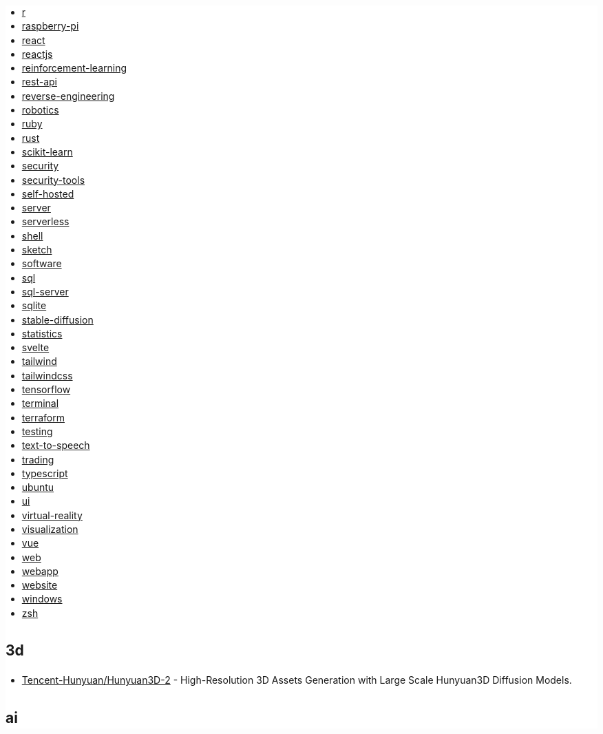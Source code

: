 - [r](#r)
- [raspberry-pi](#raspberry-pi)
- [react](#react)
- [reactjs](#reactjs)
- [reinforcement-learning](#reinforcement-learning)
- [rest-api](#rest-api)
- [reverse-engineering](#reverse-engineering)
- [robotics](#robotics)
- [ruby](#ruby)
- [rust](#rust)
- [scikit-learn](#scikit-learn)
- [security](#security)
- [security-tools](#security-tools)
- [self-hosted](#self-hosted)
- [server](#server)
- [serverless](#serverless)
- [shell](#shell)
- [sketch](#sketch)
- [software](#software)
- [sql](#sql)
- [sql-server](#sql-server)
- [sqlite](#sqlite)
- [stable-diffusion](#stable-diffusion)
- [statistics](#statistics)
- [svelte](#svelte)
- [tailwind](#tailwind)
- [tailwindcss](#tailwindcss)
- [tensorflow](#tensorflow)
- [terminal](#terminal)
- [terraform](#terraform)
- [testing](#testing)
- [text-to-speech](#text-to-speech)
- [trading](#trading)
- [typescript](#typescript)
- [ubuntu](#ubuntu)
- [ui](#ui)
- [virtual-reality](#virtual-reality)
- [visualization](#visualization)
- [vue](#vue)
- [web](#web)
- [webapp](#webapp)
- [website](#website)
- [windows](#windows)
- [zsh](#zsh)

## 3d 

- [Tencent-Hunyuan/Hunyuan3D-2](https://github.com/Tencent-Hunyuan/Hunyuan3D-2) - High-Resolution 3D Assets Generation with Large Scale Hunyuan3D Diffusion Models.

## ai 
